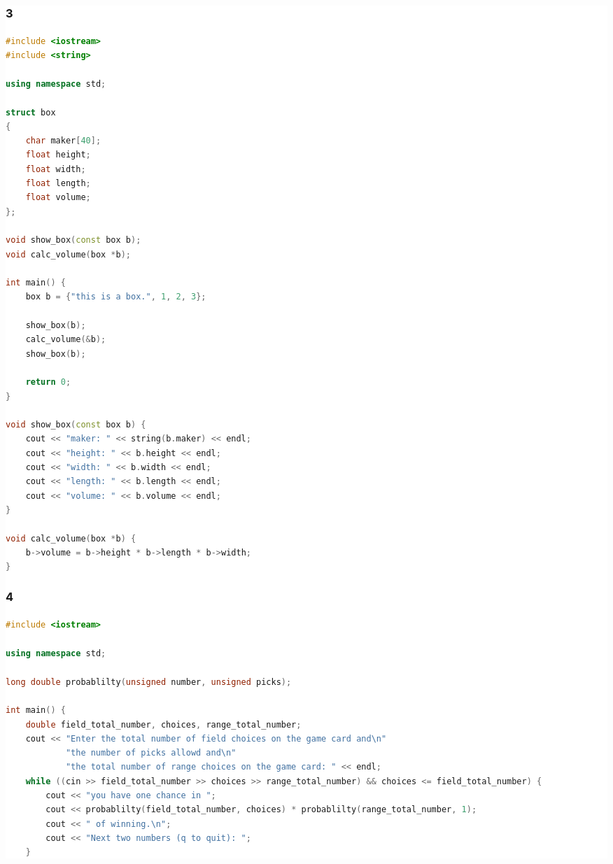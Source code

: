 ### 3

```C++
#include <iostream>
#include <string>

using namespace std;

struct box
{
    char maker[40];
    float height;
    float width;
    float length;
    float volume;
};

void show_box(const box b);
void calc_volume(box *b);

int main() {
    box b = {"this is a box.", 1, 2, 3};

    show_box(b);
    calc_volume(&b);
    show_box(b);

    return 0;
}

void show_box(const box b) {
    cout << "maker: " << string(b.maker) << endl;
    cout << "height: " << b.height << endl;
    cout << "width: " << b.width << endl;
    cout << "length: " << b.length << endl;
    cout << "volume: " << b.volume << endl;
}

void calc_volume(box *b) {
    b->volume = b->height * b->length * b->width;
}
```

### 4

```C++
#include <iostream>

using namespace std;

long double probablilty(unsigned number, unsigned picks);

int main() {
    double field_total_number, choices, range_total_number;
    cout << "Enter the total number of field choices on the game card and\n"
            "the number of picks allowd and\n"
            "the total number of range choices on the game card: " << endl;
    while ((cin >> field_total_number >> choices >> range_total_number) && choices <= field_total_number) {
        cout << "you have one chance in ";
        cout << probablilty(field_total_number, choices) * probablilty(range_total_number, 1);
        cout << " of winning.\n";
        cout << "Next two numbers (q to quit): ";
    }
```